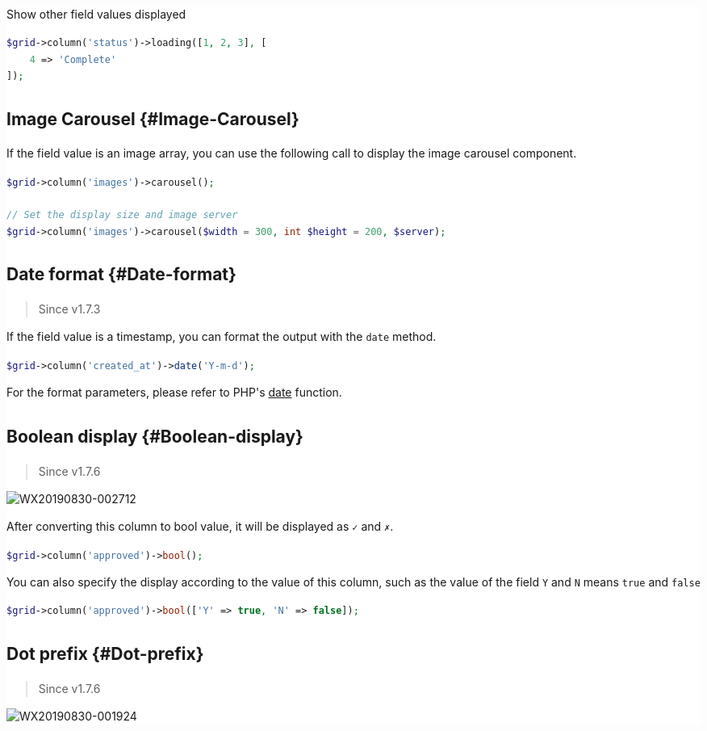 Show other field values displayed

```php
$grid->column('status')->loading([1, 2, 3], [
    4 => 'Complete'
]);
```

## Image Carousel {#Image-Carousel}

If the field value is an image array, you can use the following call to display the image carousel component.

```php
$grid->column('images')->carousel();

// Set the display size and image server
$grid->column('images')->carousel($width = 300, int $height = 200, $server);
```

## Date format {#Date-format}

> Since v1.7.3

If the field value is a timestamp, you can format the output with the `date` method.

```php
$grid->column('created_at')->date('Y-m-d');
```

For the format parameters, please refer to PHP's [date](http://php.net/manual/en/function.date.php) function.

## Boolean display {#Boolean-display}

> Since v1.7.6

![WX20190830-002712](https://user-images.githubusercontent.com/1479100/63958756-5d08d380-cabd-11e9-9a00-1ad20173c28a.png)

After converting this column to bool value, it will be displayed as `✓` and `✗`.

```php
$grid->column('approved')->bool();
```

You can also specify the display according to the value of this column, such as the value of the field `Y` and `N` means `true` and `false`

```php
$grid->column('approved')->bool(['Y' => true, 'N' => false]);
```

## Dot prefix {#Dot-prefix}

> Since v1.7.6

![WX20190830-001924](https://user-images.githubusercontent.com/1479100/63958090-3f873a00-cabc-11e9-9c9d-06de5e37ae54.png)
